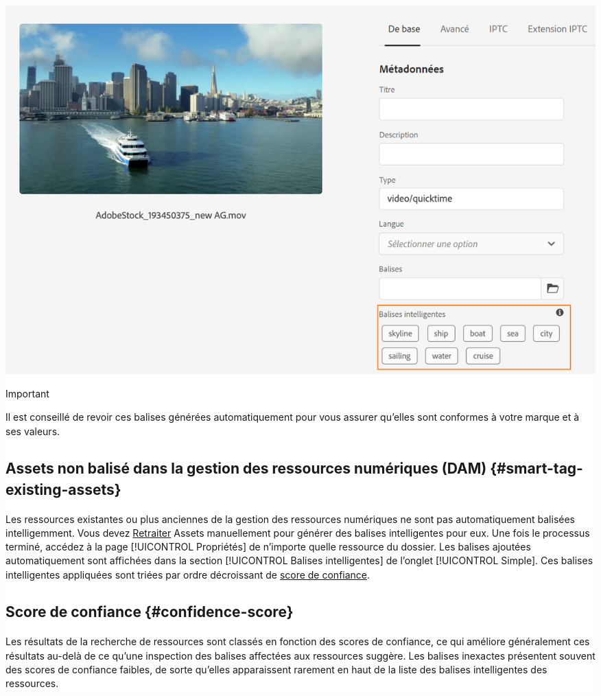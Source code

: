 ![Elles sont ajoutées aux vidéos et affichées dans l’onglet Simple des propriétés de la ressource.](assets/smart-tags-added-to-videos.png)



>[!IMPORTANT]
>
>Il est conseillé de revoir ces balises générées automatiquement pour vous assurer qu’elles sont conformes à votre marque et à ses valeurs.

## Assets non balisé dans la gestion des ressources numériques (DAM) {#smart-tag-existing-assets}

Les ressources existantes ou plus anciennes de la gestion des ressources numériques ne sont pas automatiquement balisées intelligemment. Vous devez [Retraiter](https://experienceleague.adobe.com/docs/experience-manager-cloud-service/content/assets/admin/about-image-video-profiles.html?lang=fr#adjusting-load) Assets manuellement pour générer des balises intelligentes pour eux. Une fois le processus terminé, accédez à la page [!UICONTROL Propriétés] de n’importe quelle ressource du dossier. Les balises ajoutées automatiquement sont affichées dans la section [!UICONTROL Balises intelligentes] de l’onglet [!UICONTROL Simple]. Ces balises intelligentes appliquées sont triées par ordre décroissant de [score de confiance](#confidence-score).



## Score de confiance {#confidence-score}

Les résultats de la recherche de ressources sont classés en fonction des scores de confiance, ce qui améliore généralement ces résultats au-delà de ce qu’une inspection des balises affectées aux ressources suggère. Les balises inexactes présentent souvent des scores de confiance faibles, de sorte qu’elles apparaissent rarement en haut de la liste des balises intelligentes des ressources.

